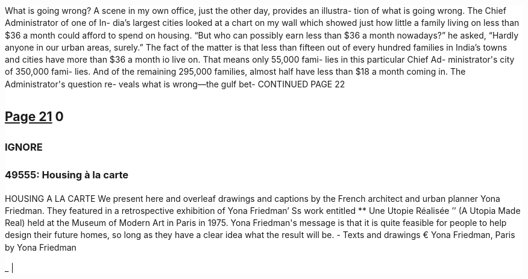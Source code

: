 What is going wrong? 
A scene in my own office, just 
the other day, provides an illustra- 
tion of what is going wrong. The 
Chief Administrator of one of In- 
dia’s largest cities looked at a 
chart on my wall which showed 
just how little a family living on less 
than $36 a month could afford to 
spend on housing. “But who can 
possibly earn less than $36 a month 
nowadays?” he asked, “Hardly 
anyone in our urban areas, surely.” 
The fact of the matter is that less 
than fifteen out of every hundred 
families in India’s towns and cities 
have more than $36 a month io live 
on. That means only 55,000 fami- 
lies in this particular Chief Ad- 
ministrator's city of 350,000 fami- 
lies. And of the remaining 295,000 
families, almost half have less than 
$18 a month coming in. 
The Administrator's question re- 
veals what is wrong—the gulf bet- 
CONTINUED PAGE 22

## [Page 21](074825engo.pdf#page=21) 0

### IGNORE

  


### 49555: Housing à la carte

HOUSING 
A LA CARTE 
We present here and overleaf drawings and 
captions by the French architect and urban 
planner Yona Friedman. They featured in 
a retrospective exhibition of Yona Friedman’ Ss 
work entitled ** Une Utopie Réalisée ’’ 
(A Utopia Made Real) held at the Museum 
of Modern Art in Paris in 1975. Yona Friedman's 
message is that it is quite feasible for people to 
help design their future homes, so long as 
they have a clear idea what the result will be. - 
Texts and drawings € Yona Friedman, Paris 
by Yona Friedman 
  
_ | 
  